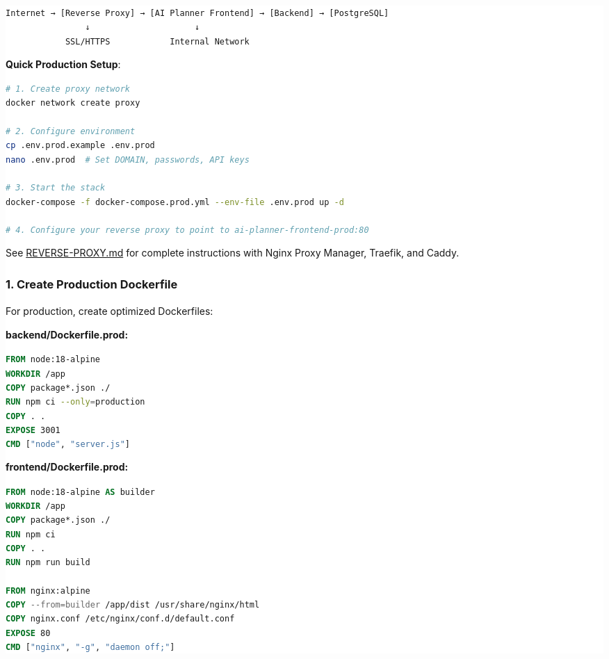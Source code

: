 ```
Internet → [Reverse Proxy] → [AI Planner Frontend] → [Backend] → [PostgreSQL]
                ↓                     ↓
            SSL/HTTPS            Internal Network
```

**Quick Production Setup**:

```bash
# 1. Create proxy network
docker network create proxy

# 2. Configure environment
cp .env.prod.example .env.prod
nano .env.prod  # Set DOMAIN, passwords, API keys

# 3. Start the stack
docker-compose -f docker-compose.prod.yml --env-file .env.prod up -d

# 4. Configure your reverse proxy to point to ai-planner-frontend-prod:80
```

See [REVERSE-PROXY.md](./REVERSE-PROXY.md) for complete instructions with Nginx Proxy Manager, Traefik, and Caddy.

### 1. Create Production Dockerfile

For production, create optimized Dockerfiles:

**backend/Dockerfile.prod:**
```dockerfile
FROM node:18-alpine
WORKDIR /app
COPY package*.json ./
RUN npm ci --only=production
COPY . .
EXPOSE 3001
CMD ["node", "server.js"]
```

**frontend/Dockerfile.prod:**
```dockerfile
FROM node:18-alpine AS builder
WORKDIR /app
COPY package*.json ./
RUN npm ci
COPY . .
RUN npm run build

FROM nginx:alpine
COPY --from=builder /app/dist /usr/share/nginx/html
COPY nginx.conf /etc/nginx/conf.d/default.conf
EXPOSE 80
CMD ["nginx", "-g", "daemon off;"]
```

